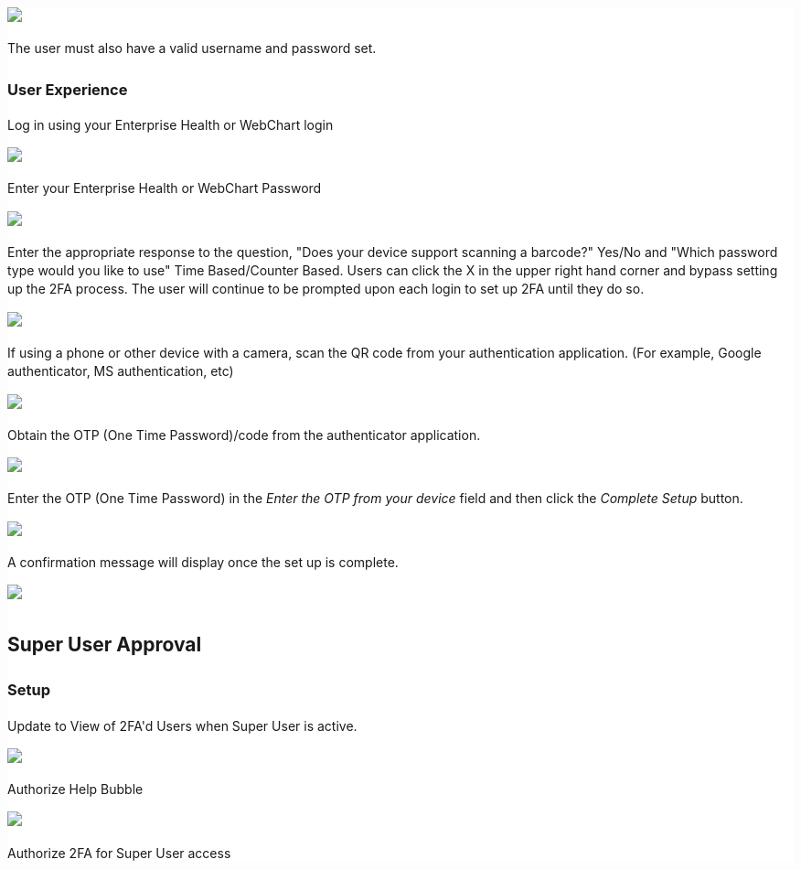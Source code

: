 ![](../multi-factor-authentication-mfa.assets/4963f432e9c42dcb8a786243747bc438.png)

The user must also have a valid username and password set.

### User Experience

Log in using your Enterprise Health or WebChart login

![](../multi-factor-authentication-mfa.assets/23c9b0b1485503242d4de2cc9229d456.png)

Enter your Enterprise Health or WebChart Password

![](../multi-factor-authentication-mfa.assets/6c2a16e1ac94e5a7433fac9ddda4a341.png)

Enter the appropriate response to the question, "Does your device support scanning a barcode?" Yes/No and "Which password type would you like to use" Time Based/Counter Based. Users can click the X in the upper right hand corner and bypass setting up the 2FA process. The user will continue to be prompted upon each login to set up 2FA until they do so.

![](../multi-factor-authentication-mfa.assets/b1bcbfe18b295abf04c12f7b8f9b5c2a.png)

If using a phone or other device with a camera, scan the QR code from your authentication application. (For example, Google authenticator, MS authentication, etc)

![](../multi-factor-authentication-mfa.assets/073e571209a590b31a62629bfd55a805.png)

Obtain the OTP (One Time Password)/code from the authenticator application.

![](../multi-factor-authentication-mfa.assets/8b5a1abc1c57d49f29dfd10086b68c86.png)

Enter the OTP (One Time Password) in the *Enter the OTP from your device* field and then click the *Complete Setup* button.

![](../multi-factor-authentication-mfa.assets/7bac61cb308f80988d45aaf548efffe4.png)

A confirmation message will display once the set up is complete.

![](../multi-factor-authentication-mfa.assets/5a7eebde04dad76358d7eea81822e52e.png)

## Super User Approval

### Setup

Update to View of 2FA'd Users when Super User is active.

![](../multi-factor-authentication-mfa.assets/6397e1d3118c1d1d9fe50b320819a8f6.png)

Authorize Help Bubble

![](../multi-factor-authentication-mfa.assets/d8f3b715da50771df9728765a1fffe97.png)

Authorize 2FA for Super User access
